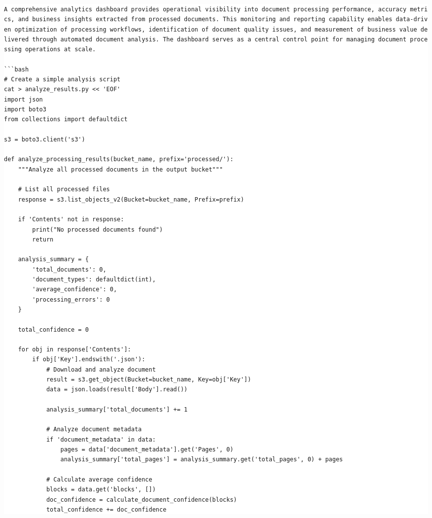     A comprehensive analytics dashboard provides operational visibility into document processing performance, accuracy metrics, and business insights extracted from processed documents. This monitoring and reporting capability enables data-driven optimization of processing workflows, identification of document quality issues, and measurement of business value delivered through automated document analysis. The dashboard serves as a central control point for managing document processing operations at scale.

    ```bash
    # Create a simple analysis script
    cat > analyze_results.py << 'EOF'
    import json
    import boto3
    from collections import defaultdict
    
    s3 = boto3.client('s3')
    
    def analyze_processing_results(bucket_name, prefix='processed/'):
        """Analyze all processed documents in the output bucket"""
        
        # List all processed files
        response = s3.list_objects_v2(Bucket=bucket_name, Prefix=prefix)
        
        if 'Contents' not in response:
            print("No processed documents found")
            return
        
        analysis_summary = {
            'total_documents': 0,
            'document_types': defaultdict(int),
            'average_confidence': 0,
            'processing_errors': 0
        }
        
        total_confidence = 0
        
        for obj in response['Contents']:
            if obj['Key'].endswith('.json'):
                # Download and analyze document
                result = s3.get_object(Bucket=bucket_name, Key=obj['Key'])
                data = json.loads(result['Body'].read())
                
                analysis_summary['total_documents'] += 1
                
                # Analyze document metadata
                if 'document_metadata' in data:
                    pages = data['document_metadata'].get('Pages', 0)
                    analysis_summary['total_pages'] = analysis_summary.get('total_pages', 0) + pages
                
                # Calculate average confidence
                blocks = data.get('blocks', [])
                doc_confidence = calculate_document_confidence(blocks)
                total_confidence += doc_confidence
        
